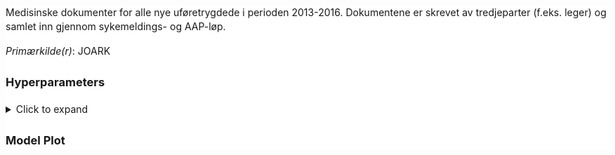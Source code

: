 
Medisinske dokumenter for alle nye uføretrygdede i perioden 2013-2016. 
Dokumentene er skrevet av tredjeparter (f.eks. leger) og samlet inn gjennom sykemeldings- og AAP-løp.

*Primærkilde(r)*: JOARK


### Hyperparameters

<details><summary> Click to expand </summary></details>

### Model Plot

<style>#sk-container-id-1 {/* Definition of color scheme common for light and dark mode */--sklearn-color-text: black;--sklearn-color-line: gray;/* Definition of color scheme for unfitted estimators */--sklearn-color-unfitted-level-0: #fff5e6;--sklearn-color-unfitted-level-1: #f6e4d2;--sklearn-color-unfitted-level-2: #ffe0b3;--sklearn-color-unfitted-level-3: chocolate;/* Definition of color scheme for fitted estimators */--sklearn-color-fitted-level-0: #f0f8ff;--sklearn-color-fitted-level-1: #d4ebff;--sklearn-color-fitted-level-2: #b3dbfd;--sklearn-color-fitted-level-3: cornflowerblue;/* Specific color for light theme */--sklearn-color-text-on-default-background: var(--sg-text-color, var(--theme-code-foreground, var(--jp-content-font-color1, black)));--sklearn-color-background: var(--sg-background-color, var(--theme-background, var(--jp-layout-color0, white)));--sklearn-color-border-box: var(--sg-text-color, var(--theme-code-foreground, var(--jp-content-font-color1, black)));--sklearn-color-icon: #696969;@media (prefers-color-scheme: dark) {/* Redefinition of color scheme for dark theme */--sklearn-color-text-on-default-background: var(--sg-text-color, var(--theme-code-foreground, var(--jp-content-font-color1, white)));--sklearn-color-background: var(--sg-background-color, var(--theme-background, var(--jp-layout-color0, #111)));--sklearn-color-border-box: var(--sg-text-color, var(--theme-code-foreground, var(--jp-content-font-color1, white)));--sklearn-color-icon: #878787;}
}#sk-container-id-1 {color: var(--sklearn-color-text);
}#sk-container-id-1 pre {padding: 0;
}#sk-container-id-1 input.sk-hidden--visually {border: 0;clip: rect(1px 1px 1px 1px);clip: rect(1px, 1px, 1px, 1px);height: 1px;margin: -1px;overflow: hidden;padding: 0;position: absolute;width: 1px;
}#sk-container-id-1 div.sk-dashed-wrapped {border: 1px dashed var(--sklearn-color-line);margin: 0 0.4em 0.5em 0.4em;box-sizing: border-box;padding-bottom: 0.4em;background-color: var(--sklearn-color-background);
}#sk-container-id-1 div.sk-container {/* jupyter's `normalize.less` sets `[hidden] { display: none; }`but bootstrap.min.css set `[hidden] { display: none !important; }`so we also need the `!important` here to be able to override thedefault hidden behavior on the sphinx rendered scikit-learn.org.See: https://github.com/scikit-learn/scikit-learn/issues/21755 */display: inline-block !important;position: relative;
}#sk-container-id-1 div.sk-text-repr-fallback {display: none;
}div.sk-parallel-item,
div.sk-serial,
div.sk-item {/* draw centered vertical line to link estimators */background-image: linear-gradient(var(--sklearn-color-text-on-default-background), var(--sklearn-color-text-on-default-background));background-size: 2px 100%;background-repeat: no-repeat;background-position: center center;
}/* Parallel-specific style estimator block */#sk-container-id-1 div.sk-parallel-item::after {content: "";width: 100%;border-bottom: 2px solid var(--sklearn-color-text-on-default-background);flex-grow: 1;
}#sk-container-id-1 div.sk-parallel {display: flex;align-items: stretch;justify-content: center;background-color: var(--sklearn-color-background);position: relative;
}#sk-container-id-1 div.sk-parallel-item {display: flex;flex-direction: column;
}#sk-container-id-1 div.sk-parallel-item:first-child::after {align-self: flex-end;width: 50%;
}#sk-container-id-1 div.sk-parallel-item:last-child::after {align-self: flex-start;width: 50%;
}#sk-container-id-1 div.sk-parallel-item:only-child::after {width: 0;
}/* Serial-specific style estimator block */#sk-container-id-1 div.sk-serial {display: flex;flex-direction: column;align-items: center;background-color: var(--sklearn-color-background);padding-right: 1em;padding-left: 1em;
}/* Toggleable style: style used for estimator/Pipeline/ColumnTransformer box that is
clickable and can be expanded/collapsed.
- Pipeline and ColumnTransformer use this feature and define the default style
- Estimators will overwrite some part of the style using the `sk-estimator` class